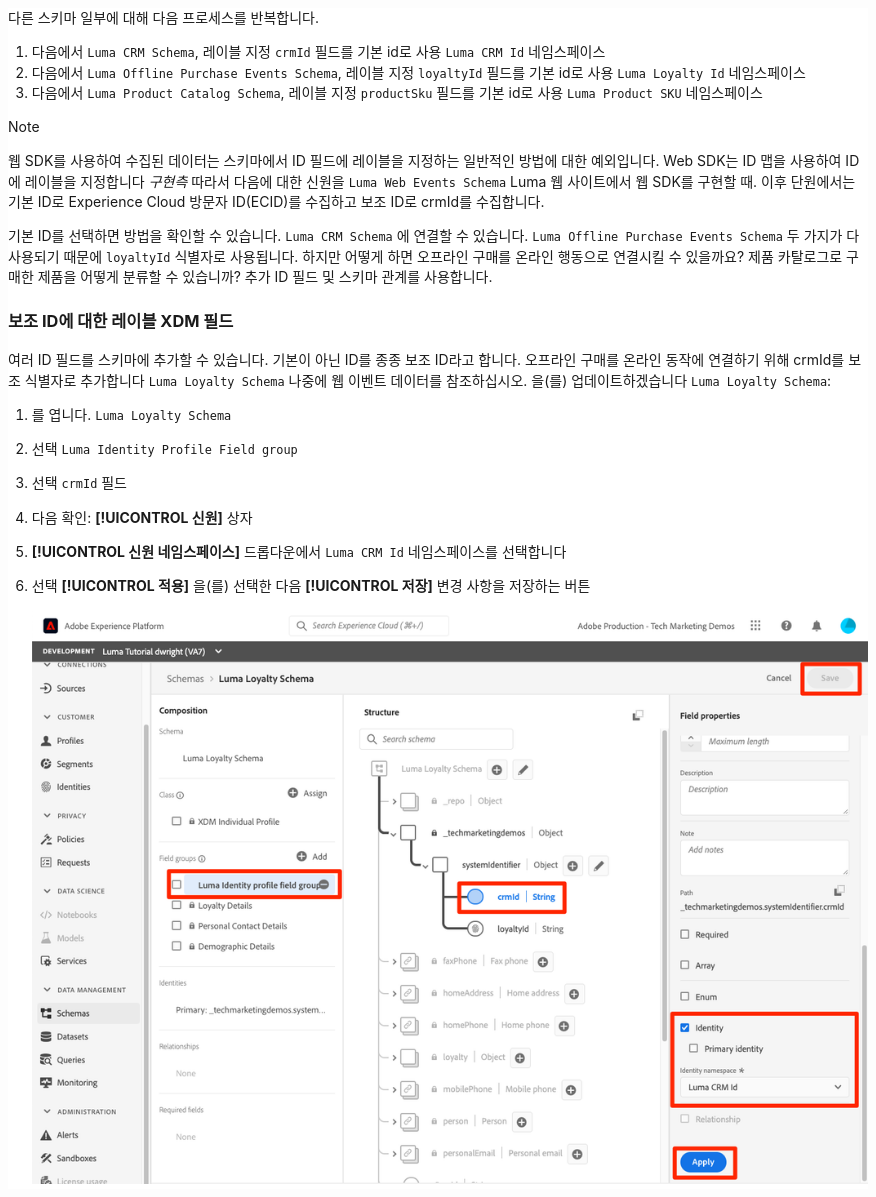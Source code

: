 다른 스키마 일부에 대해 다음 프로세스를 반복합니다.

1. 다음에서 `Luma CRM Schema`, 레이블 지정 `crmId` 필드를 기본 id로 사용 `Luma CRM Id` 네임스페이스
1. 다음에서 `Luma Offline Purchase Events Schema`, 레이블 지정 `loyaltyId` 필드를 기본 id로 사용 `Luma Loyalty Id` 네임스페이스
1. 다음에서 `Luma Product Catalog Schema`, 레이블 지정 `productSku` 필드를 기본 id로 사용 `Luma Product SKU` 네임스페이스

>[!NOTE]
>
>웹 SDK를 사용하여 수집된 데이터는 스키마에서 ID 필드에 레이블을 지정하는 일반적인 방법에 대한 예외입니다. Web SDK는 ID 맵을 사용하여 ID에 레이블을 지정합니다 *구현측* 따라서 다음에 대한 신원을 `Luma Web Events Schema` Luma 웹 사이트에서 웹 SDK를 구현할 때. 이후 단원에서는 기본 ID로 Experience Cloud 방문자 ID(ECID)를 수집하고 보조 ID로 crmId를 수집합니다.

기본 ID를 선택하면 방법을 확인할 수 있습니다. `Luma CRM Schema` 에 연결할 수 있습니다. `Luma Offline Purchase Events Schema` 두 가지가 다 사용되기 때문에 `loyaltyId` 식별자로 사용됩니다. 하지만 어떻게 하면 오프라인 구매를 온라인 행동으로 연결시킬 수 있을까요? 제품 카탈로그로 구매한 제품을 어떻게 분류할 수 있습니까? 추가 ID 필드 및 스키마 관계를 사용합니다.



### 보조 ID에 대한 레이블 XDM 필드

여러 ID 필드를 스키마에 추가할 수 있습니다. 기본이 아닌 ID를 종종 보조 ID라고 합니다. 오프라인 구매를 온라인 동작에 연결하기 위해 crmId를 보조 식별자로 추가합니다 `Luma Loyalty Schema` 나중에 웹 이벤트 데이터를 참조하십시오. 을(를) 업데이트하겠습니다 `Luma Loyalty Schema`:

1. 를 엽니다. `Luma Loyalty Schema`
1. 선택 `Luma Identity Profile Field group`
1. 선택 `crmId` 필드
1. 다음 확인: **[!UICONTROL 신원]** 상자
1. **[!UICONTROL 신원 네임스페이스]** 드롭다운에서 `Luma CRM Id` 네임스페이스를 선택합니다
1. 선택 **[!UICONTROL 적용]** 을(를) 선택한 다음 **[!UICONTROL 저장]** 변경 사항을 저장하는 버튼

   ![보조 ID](assets/identity-loyalty-secondaryId.png)
